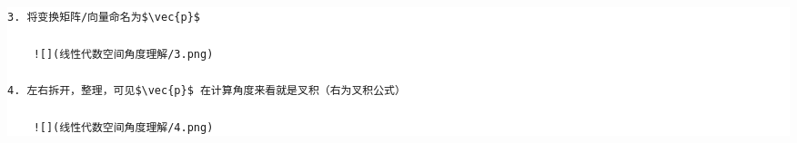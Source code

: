 	3. 将变换矩阵/向量命名为$\vec{p}$

		![](线性代数空间角度理解/3.png)

	4. 左右拆开，整理，可见$\vec{p}$ 在计算角度来看就是叉积（右为叉积公式）

		![](线性代数空间角度理解/4.png)
